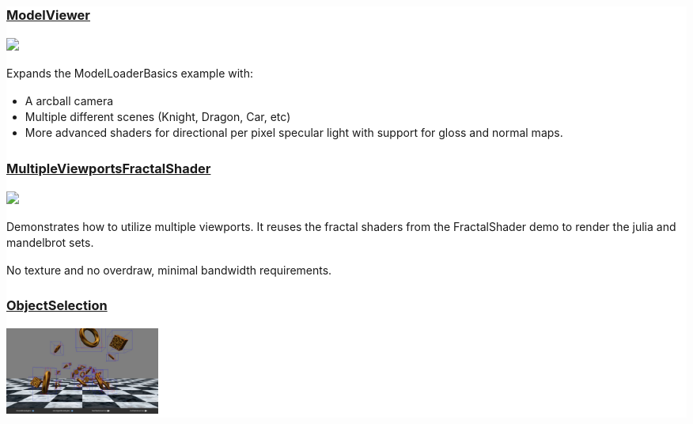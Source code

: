 
### [ModelViewer](DemoApps/GLES3/ModelViewer)
<a href="DemoApps/GLES3/ModelViewer/Example.jpg">
<img src="DemoApps/GLES3/ModelViewer/Example.jpg" height="108px">
</a>

Expands the ModelLoaderBasics example with:

- A arcball camera
- Multiple different scenes (Knight, Dragon, Car, etc)
- More advanced shaders for directional per pixel specular light with support for gloss and normal maps.


### [MultipleViewportsFractalShader](DemoApps/GLES3/MultipleViewportsFractalShader)
<a href="DemoApps/GLES3/MultipleViewportsFractalShader/Example.jpg">
<img src="DemoApps/GLES3/MultipleViewportsFractalShader/Example.jpg" height="108px">
</a>

Demonstrates how to utilize multiple viewports.
It reuses the fractal shaders from the FractalShader demo to render the julia and mandelbrot sets.

No texture and no overdraw, minimal bandwidth requirements.


### [ObjectSelection](DemoApps/GLES3/ObjectSelection)
<a href="DemoApps/GLES3/ObjectSelection/Example.jpg">
<img src="DemoApps/GLES3/ObjectSelection/Example.jpg" height="108px">
</a>
